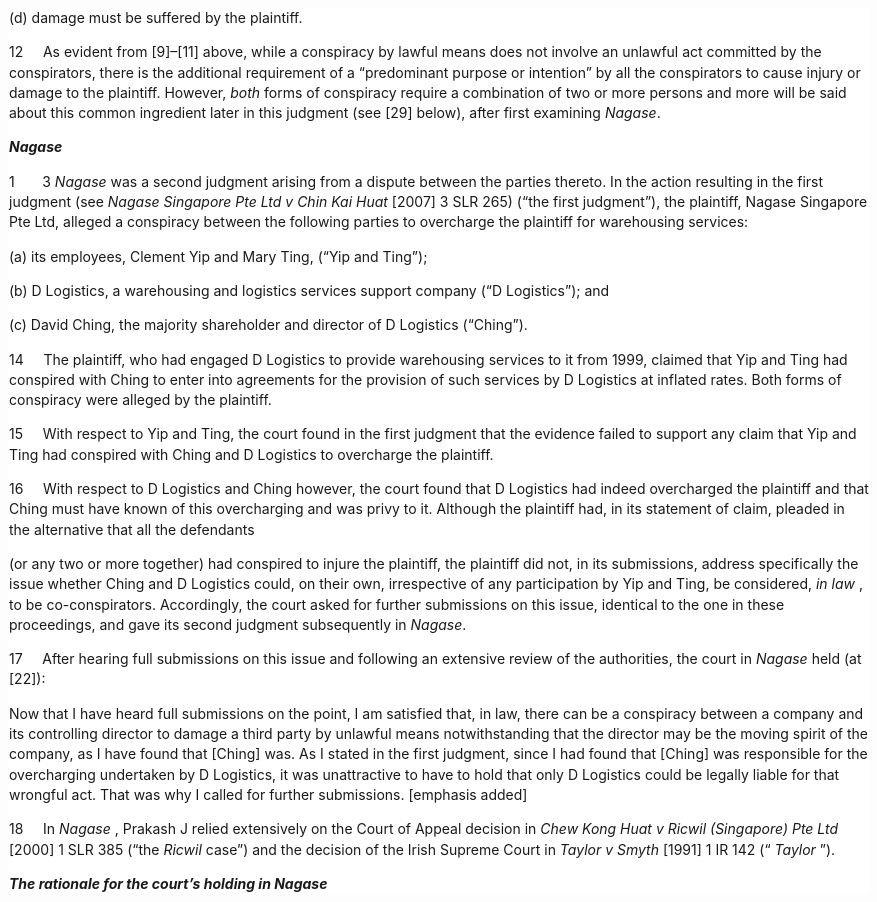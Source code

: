  (d) damage must be suffered by the plaintiff. 

12     As evident from [9]–[11] above, while a conspiracy by lawful means does not involve an unlawful act committed by the conspirators, there is the additional requirement of a “predominant purpose or intention” by all the conspirators to cause injury or damage to the plaintiff. However, _both_ forms of conspiracy require a combination of two or more persons and more will be said about this common ingredient later in this judgment (see [29] below), after first examining _Nagase_. 

**_Nagase_** 

1       3 _Nagase_ was a second judgment arising from a dispute between the parties thereto. In the action resulting in the first judgment (see _Nagase Singapore Pte Ltd v Chin Kai Huat_ <span class="citation">[2007] 3 SLR 265</span>) (“the first judgment”), the plaintiff, Nagase Singapore Pte Ltd, alleged a conspiracy between the following parties to overcharge the plaintiff for warehousing services: 

 (a) its employees, Clement Yip and Mary Ting, (“Yip and Ting”); 

 (b) D Logistics, a warehousing and logistics services support company (“D Logistics”); and 

 (c) David Ching, the majority shareholder and director of D Logistics (“Ching”). 

14     The plaintiff, who had engaged D Logistics to provide warehousing services to it from 1999, claimed that Yip and Ting had conspired with Ching to enter into agreements for the provision of such services by D Logistics at inflated rates. Both forms of conspiracy were alleged by the plaintiff. 

15     With respect to Yip and Ting, the court found in the first judgment that the evidence failed to support any claim that Yip and Ting had conspired with Ching and D Logistics to overcharge the plaintiff. 

16     With respect to D Logistics and Ching however, the court found that D Logistics had indeed overcharged the plaintiff and that Ching must have known of this overcharging and was privy to it. Although the plaintiff had, in its statement of claim, pleaded in the alternative that all the defendants 


(or any two or more together) had conspired to injure the plaintiff, the plaintiff did not, in its submissions, address specifically the issue whether Ching and D Logistics could, on their own, irrespective of any participation by Yip and Ting, be considered, _in law_ , to be co-conspirators. Accordingly, the court asked for further submissions on this issue, identical to the one in these proceedings, and gave its second judgment subsequently in _Nagase_. 

17     After hearing full submissions on this issue and following an extensive review of the authorities, the court in _Nagase_ held (at [22]): 

 Now that I have heard full submissions on the point, I am satisfied that, in law, there can be a conspiracy between a company and its controlling director to damage a third party by unlawful means notwithstanding that the director may be the moving spirit of the company, as I have found that [Ching] was. As I stated in the first judgment, since I had found that [Ching] was responsible for the overcharging undertaken by D Logistics, it was unattractive to have to hold that only D Logistics could be legally liable for that wrongful act. That was why I called for further submissions. [emphasis added] 

18     In _Nagase_ , Prakash J relied extensively on the Court of Appeal decision in _Chew Kong Huat v Ricwil (Singapore) Pte Ltd_ <span class="citation">[2000] 1 SLR 385</span> (“the _Ricwil_ case”) and the decision of the Irish Supreme Court in _Taylor v Smyth_ [1991] 1 IR 142 (“ _Taylor_ ”). 

**_The rationale for the court’s holding in Nagase_** 
